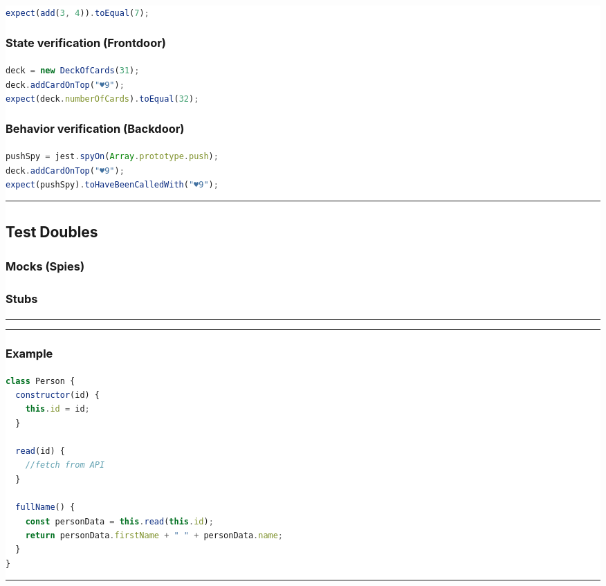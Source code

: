 ```javascript
expect(add(3, 4)).toEqual(7);
```

### State verification (Frontdoor)

```javascript
deck = new DeckOfCards(31);
deck.addCardOnTop("♥9");
expect(deck.numberOfCards).toEqual(32);
```

### Behavior verification (Backdoor)

```javascript
pushSpy = jest.spyOn(Array.prototype.push);
deck.addCardOnTop("♥9");
expect(pushSpy).toHaveBeenCalledWith("♥9");
```

---



## Test Doubles

### Mocks (Spies)

### Stubs

---



---

### Example

```javascript
class Person {
  constructor(id) {
    this.id = id;
  }

  read(id) {
    //fetch from API
  }

  fullName() {
    const personData = this.read(this.id);
    return personData.firstName + " " + personData.name;
  }
}
```

---